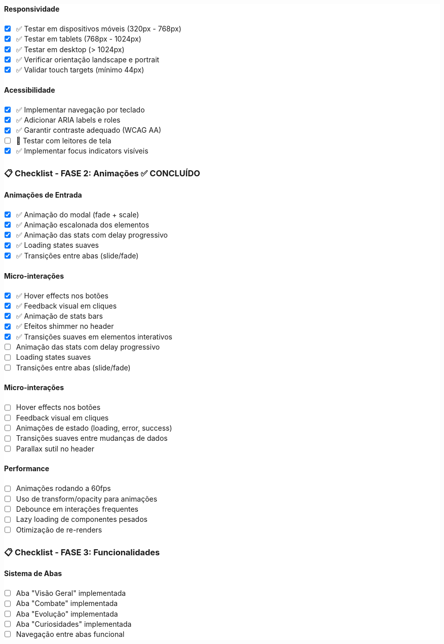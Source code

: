 #### **Responsividade**
- [x] ✅ Testar em dispositivos móveis (320px - 768px)
- [x] ✅ Testar em tablets (768px - 1024px)
- [x] ✅ Testar em desktop (> 1024px)
- [x] ✅ Verificar orientação landscape e portrait
- [x] ✅ Validar touch targets (mínimo 44px)

#### **Acessibilidade**
- [x] ✅ Implementar navegação por teclado
- [x] ✅ Adicionar ARIA labels e roles
- [x] ✅ Garantir contraste adequado (WCAG AA)
- [ ] 🔄 Testar com leitores de tela
- [x] ✅ Implementar focus indicators visíveis

### **📋 Checklist - FASE 2: Animações** ✅ **CONCLUÍDO**

#### **Animações de Entrada**
- [x] ✅ Animação do modal (fade + scale)
- [x] ✅ Animação escalonada dos elementos
- [x] ✅ Animação das stats com delay progressivo
- [x] ✅ Loading states suaves
- [x] ✅ Transições entre abas (slide/fade)

#### **Micro-interações**
- [x] ✅ Hover effects nos botões
- [x] ✅ Feedback visual em cliques
- [x] ✅ Animação de stats bars
- [x] ✅ Efeitos shimmer no header
- [x] ✅ Transições suaves em elementos interativos
- [ ] Animação das stats com delay progressivo
- [ ] Loading states suaves
- [ ] Transições entre abas (slide/fade)

#### **Micro-interações**
- [ ] Hover effects nos botões
- [ ] Feedback visual em cliques
- [ ] Animações de estado (loading, error, success)
- [ ] Transições suaves entre mudanças de dados
- [ ] Parallax sutil no header

#### **Performance**
- [ ] Animações rodando a 60fps
- [ ] Uso de transform/opacity para animações
- [ ] Debounce em interações frequentes
- [ ] Lazy loading de componentes pesados
- [ ] Otimização de re-renders

### **📋 Checklist - FASE 3: Funcionalidades**

#### **Sistema de Abas**
- [ ] Aba "Visão Geral" implementada
- [ ] Aba "Combate" implementada
- [ ] Aba "Evolução" implementada
- [ ] Aba "Curiosidades" implementada
- [ ] Navegação entre abas funcional
